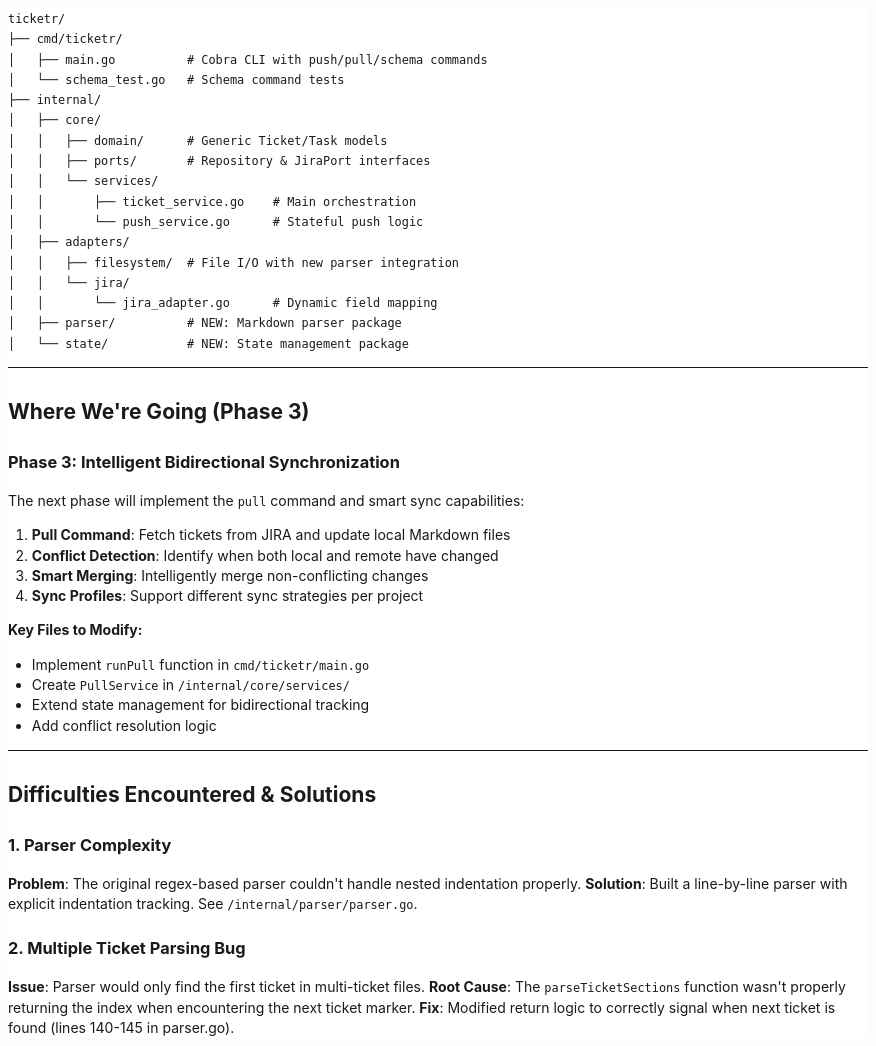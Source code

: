 ```
ticketr/
├── cmd/ticketr/
│   ├── main.go          # Cobra CLI with push/pull/schema commands
│   └── schema_test.go   # Schema command tests
├── internal/
│   ├── core/
│   │   ├── domain/      # Generic Ticket/Task models
│   │   ├── ports/       # Repository & JiraPort interfaces
│   │   └── services/    
│   │       ├── ticket_service.go    # Main orchestration
│   │       └── push_service.go      # Stateful push logic
│   ├── adapters/
│   │   ├── filesystem/  # File I/O with new parser integration
│   │   └── jira/        
│   │       └── jira_adapter.go      # Dynamic field mapping
│   ├── parser/          # NEW: Markdown parser package
│   └── state/           # NEW: State management package
```

---

## Where We're Going (Phase 3)

### Phase 3: Intelligent Bidirectional Synchronization

The next phase will implement the `pull` command and smart sync capabilities:

1. **Pull Command**: Fetch tickets from JIRA and update local Markdown files
2. **Conflict Detection**: Identify when both local and remote have changed
3. **Smart Merging**: Intelligently merge non-conflicting changes
4. **Sync Profiles**: Support different sync strategies per project

**Key Files to Modify:**
- Implement `runPull` function in `cmd/ticketr/main.go`
- Create `PullService` in `/internal/core/services/`
- Extend state management for bidirectional tracking
- Add conflict resolution logic

---

## Difficulties Encountered & Solutions

### 1. Parser Complexity
**Problem**: The original regex-based parser couldn't handle nested indentation properly.
**Solution**: Built a line-by-line parser with explicit indentation tracking. See `/internal/parser/parser.go`.

### 2. Multiple Ticket Parsing Bug
**Issue**: Parser would only find the first ticket in multi-ticket files.
**Root Cause**: The `parseTicketSections` function wasn't properly returning the index when encountering the next ticket marker.
**Fix**: Modified return logic to correctly signal when next ticket is found (lines 140-145 in parser.go).
